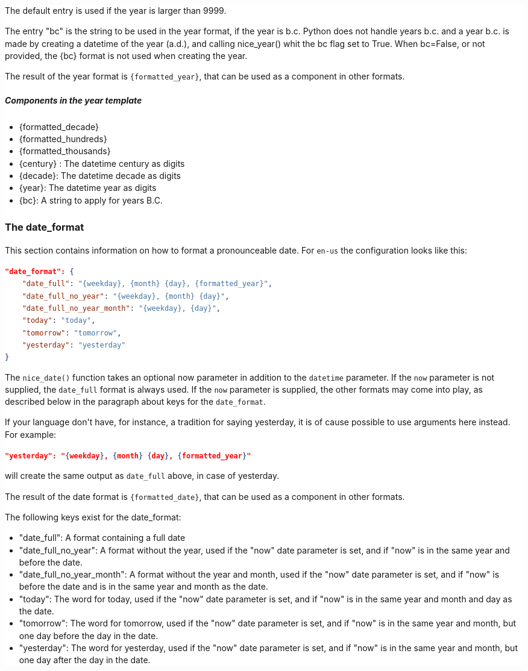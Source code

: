 The default entry is used if the year is larger than 9999.

The entry "bc" is the string to be used in the year format, if the year is b.c. Python does not handle years b.c. and a year b.c. is made by creating a datetime of the year (a.d.), and calling nice_year() whit the bc flag set to True. When bc=False, or not provided, the {bc} format is not used when creating the year.

The result of the year format is `{formatted_year}`, that can be used as a component in other formats.

##### Components in the year template

* {formatted_decade}
* {formatted_hundreds}
* {formatted_thousands}
* {century} : The datetime century as digits
* {decade}: The datetime decade as digits
* {year}: The datetime year as digits
* {bc}: A string to apply for years B.C.

### The date_format

This section contains information on how to format a pronounceable date. For `en-us` the configuration looks like this:

```json
"date_format": {
	"date_full": "{weekday}, {month} {day}, {formatted_year}",
	"date_full_no_year": "{weekday}, {month} {day}",
	"date_full_no_year_month": "{weekday}, {day}",
	"today": "today",
	"tomorrow": "tomorrow",
	"yesterday": "yesterday"
}
```

The `nice_date()` function takes an optional now parameter in addition to the `datetime` parameter. If the `now` parameter is not supplied, the `date_full` format is always used. If the `now` parameter is supplied, the other formats may come into play, as described below in the paragraph about keys for the `date_format`.

If your language don't have, for instance, a tradition for saying yesterday, it is of cause possible to use arguments here instead. For example:

```json
"yesterday": "{weekday}, {month} {day}, {formatted_year}"
```
will create the same output as `date_full` above, in case of yesterday.

The result of the date format is `{formatted_date}`, that can be used as a component in other formats.

The following keys exist for the date_format:

* "date_full": A format containing a full date
* "date_full_no_year": A format without the year, used if the "now" date parameter is set, and if "now" is in the same year and before the date.
* "date_full_no_year_month": A format without the year and month, used if the "now" date parameter is set, and if "now" is before the date and is in the same year and month as the date.
* "today": The word for today, used if the "now" date parameter is set, and if "now" is in the same year and month and day as the date.
* "tomorrow": The word for tomorrow, used if the "now" date parameter is set, and if "now" is in the same year and month, but one day before the day in the date.
* "yesterday": The word for yesterday, used if the "now" date parameter is set, and if "now" is in the same year and month, but one day after the day in the date.
